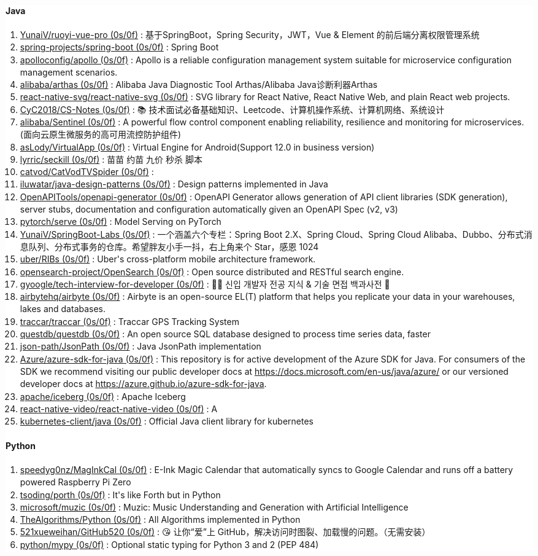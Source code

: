#### Java
1. [YunaiV/ruoyi-vue-pro (0s/0f)](https://github.com/YunaiV/ruoyi-vue-pro) : 基于SpringBoot，Spring Security，JWT，Vue & Element 的前后端分离权限管理系统
2. [spring-projects/spring-boot (0s/0f)](https://github.com/spring-projects/spring-boot) : Spring Boot
3. [apolloconfig/apollo (0s/0f)](https://github.com/apolloconfig/apollo) : Apollo is a reliable configuration management system suitable for microservice configuration management scenarios.
4. [alibaba/arthas (0s/0f)](https://github.com/alibaba/arthas) : Alibaba Java Diagnostic Tool Arthas/Alibaba Java诊断利器Arthas
5. [react-native-svg/react-native-svg (0s/0f)](https://github.com/react-native-svg/react-native-svg) : SVG library for React Native, React Native Web, and plain React web projects.
6. [CyC2018/CS-Notes (0s/0f)](https://github.com/CyC2018/CS-Notes) : 📚 技术面试必备基础知识、Leetcode、计算机操作系统、计算机网络、系统设计
7. [alibaba/Sentinel (0s/0f)](https://github.com/alibaba/Sentinel) : A powerful flow control component enabling reliability, resilience and monitoring for microservices. (面向云原生微服务的高可用流控防护组件)
8. [asLody/VirtualApp (0s/0f)](https://github.com/asLody/VirtualApp) : Virtual Engine for Android(Support 12.0 in business version)
9. [lyrric/seckill (0s/0f)](https://github.com/lyrric/seckill) : 苗苗 约苗 九价 秒杀 脚本
10. [catvod/CatVodTVSpider (0s/0f)](https://github.com/catvod/CatVodTVSpider) : 
11. [iluwatar/java-design-patterns (0s/0f)](https://github.com/iluwatar/java-design-patterns) : Design patterns implemented in Java
12. [OpenAPITools/openapi-generator (0s/0f)](https://github.com/OpenAPITools/openapi-generator) : OpenAPI Generator allows generation of API client libraries (SDK generation), server stubs, documentation and configuration automatically given an OpenAPI Spec (v2, v3)
13. [pytorch/serve (0s/0f)](https://github.com/pytorch/serve) : Model Serving on PyTorch
14. [YunaiV/SpringBoot-Labs (0s/0f)](https://github.com/YunaiV/SpringBoot-Labs) : 一个涵盖六个专栏：Spring Boot 2.X、Spring Cloud、Spring Cloud Alibaba、Dubbo、分布式消息队列、分布式事务的仓库。希望胖友小手一抖，右上角来个 Star，感恩 1024
15. [uber/RIBs (0s/0f)](https://github.com/uber/RIBs) : Uber's cross-platform mobile architecture framework.
16. [opensearch-project/OpenSearch (0s/0f)](https://github.com/opensearch-project/OpenSearch) : Open source distributed and RESTful search engine.
17. [gyoogle/tech-interview-for-developer (0s/0f)](https://github.com/gyoogle/tech-interview-for-developer) : 👶🏻 신입 개발자 전공 지식 & 기술 면접 백과사전 📖
18. [airbytehq/airbyte (0s/0f)](https://github.com/airbytehq/airbyte) : Airbyte is an open-source EL(T) platform that helps you replicate your data in your warehouses, lakes and databases.
19. [traccar/traccar (0s/0f)](https://github.com/traccar/traccar) : Traccar GPS Tracking System
20. [questdb/questdb (0s/0f)](https://github.com/questdb/questdb) : An open source SQL database designed to process time series data, faster
21. [json-path/JsonPath (0s/0f)](https://github.com/json-path/JsonPath) : Java JsonPath implementation
22. [Azure/azure-sdk-for-java (0s/0f)](https://github.com/Azure/azure-sdk-for-java) : This repository is for active development of the Azure SDK for Java. For consumers of the SDK we recommend visiting our public developer docs at https://docs.microsoft.com/en-us/java/azure/ or our versioned developer docs at https://azure.github.io/azure-sdk-for-java.
23. [apache/iceberg (0s/0f)](https://github.com/apache/iceberg) : Apache Iceberg
24. [react-native-video/react-native-video (0s/0f)](https://github.com/react-native-video/react-native-video) : A <Video /> component for react-native
25. [kubernetes-client/java (0s/0f)](https://github.com/kubernetes-client/java) : Official Java client library for kubernetes

#### Python
1. [speedyg0nz/MagInkCal (0s/0f)](https://github.com/speedyg0nz/MagInkCal) : E-Ink Magic Calendar that automatically syncs to Google Calendar and runs off a battery powered Raspberry Pi Zero
2. [tsoding/porth (0s/0f)](https://github.com/tsoding/porth) : It's like Forth but in Python
3. [microsoft/muzic (0s/0f)](https://github.com/microsoft/muzic) : Muzic: Music Understanding and Generation with Artificial Intelligence
4. [TheAlgorithms/Python (0s/0f)](https://github.com/TheAlgorithms/Python) : All Algorithms implemented in Python
5. [521xueweihan/GitHub520 (0s/0f)](https://github.com/521xueweihan/GitHub520) : 😘 让你“爱”上 GitHub，解决访问时图裂、加载慢的问题。（无需安装）
6. [python/mypy (0s/0f)](https://github.com/python/mypy) : Optional static typing for Python 3 and 2 (PEP 484)